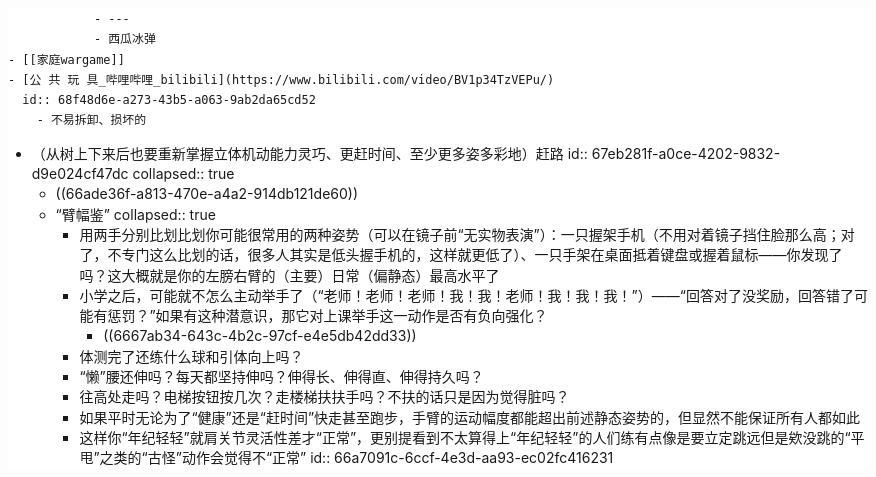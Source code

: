 				- ---
				- 西瓜冰弹
	- [[家庭wargame]]
	- [公 共 玩 具_哔哩哔哩_bilibili](https://www.bilibili.com/video/BV1p34TzVEPu/)
	  id:: 68f48d6e-a273-43b5-a063-9ab2da65cd52
		- 不易拆卸、损坏的
- （从树上下来后也要重新掌握立体机动能力灵巧、更赶时间、至少更多姿多彩地）赶路
  id:: 67eb281f-a0ce-4202-9832-d9e024cf47dc
  collapsed:: true
	- ((66ade36f-a813-470e-a4a2-914db121de60))
	- “臂幅鉴”
	  collapsed:: true
		- 用两手分别比划比划你可能很常用的两种姿势（可以在镜子前“无实物表演”）：一只握架手机（不用对着镜子挡住脸那么高；对了，不专门这么比划的话，很多人其实是低头握手机的，这样就更低了）、一只手架在桌面抵着键盘或握着鼠标——你发现了吗？这大概就是你的左膀右臂的（主要）日常（偏静态）最高水平了
		- 小学之后，可能就不怎么主动举手了（“老师！老师！老师！我！我！老师！我！我！我！”）——“回答对了没奖励，回答错了可能有惩罚？”如果有这种潜意识，那它对上课举手这一动作是否有负向强化？
			- ((6667ab34-643c-4b2c-97cf-e4e5db42dd33))
		- 体测完了还练什么球和引体向上吗？
		- “懒”腰还伸吗？每天都坚持伸吗？伸得长、伸得直、伸得持久吗？
		- 往高处走吗？电梯按钮按几次？走楼梯扶扶手吗？不扶的话只是因为觉得脏吗？
		- 如果平时无论为了“健康”还是“赶时间”快走甚至跑步，手臂的运动幅度都能超出前述静态姿势的，但显然不能保证所有人都如此
		- 这样你“年纪轻轻”就肩关节灵活性差才“正常”，更别提看到不太算得上“年纪轻轻”的人们练有点像是要立定跳远但是欸没跳的“平甩”之类的“古怪”动作会觉得不“正常”
		  id:: 66a7091c-6ccf-4e3d-aa93-ec02fc416231
